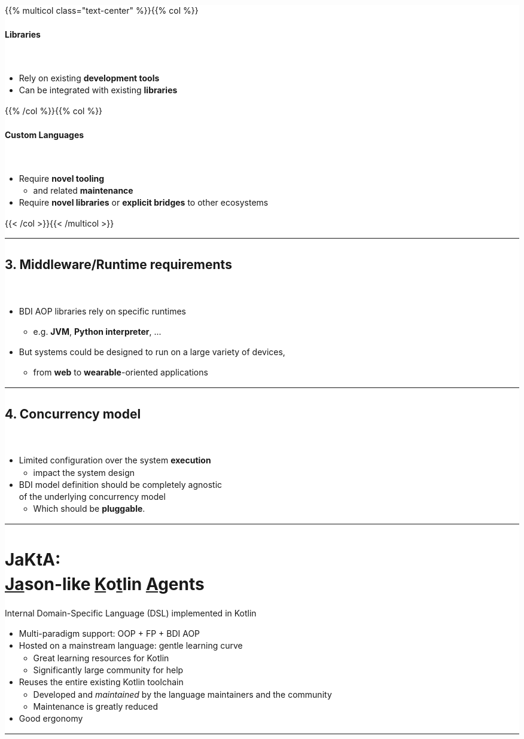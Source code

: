 {{% multicol class="text-center" %}}{{% col %}}

<h4> Libraries </h4>
<br>

* Rely on existing **development tools**
* Can be integrated with existing **libraries**

{{% /col %}}{{% col %}}

<h4> Custom Languages </h4>
<br>

* Require **novel tooling**
    * and related **maintenance**
* Require **novel libraries** or **explicit bridges** to other ecosystems

{{< /col >}}{{< /multicol >}}

---

## 3. Middleware/Runtime requirements
<br>

* BDI AOP libraries rely on specific runtimes
    * e.g. **JVM**, **Python interpreter**, ...

* But systems could be designed to run on a large variety of devices, 
    * from **web** to **wearable**-oriented applications 

---

## 4. Concurrency model
<br>

* Limited configuration over the system **execution**
    * impact the system design
* BDI model definition should be completely agnostic<br>of the underlying concurrency model
    * Which should be **pluggable**.

---

# JaKtA: <br> <u>Ja</u>son-like <u>K</u>o<u>t</u>lin <u>A</u>gents

Internal Domain-Specific Language (DSL) implemented in Kotlin

* Multi-paradigm support: OOP + FP + BDI AOP
* Hosted on a mainstream language: gentle learning curve
  * Great learning resources for Kotlin
  * Significantly large community for help
* Reuses the entire existing Kotlin toolchain
  * Developed and *maintained* by the language maintainers and the community
  * Maintenance is greatly reduced
* Good ergonomy

---